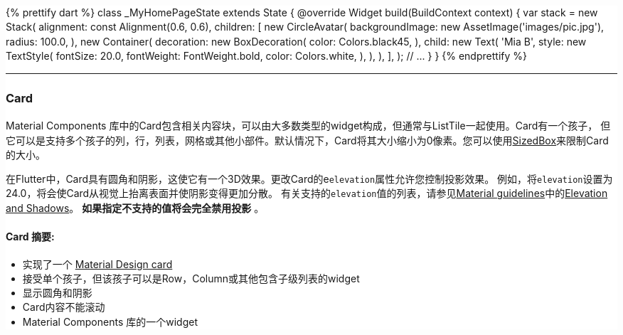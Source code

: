 

{% prettify dart %}
class _MyHomePageState extends State<MyHomePage> {
  @override
  Widget build(BuildContext context) {
    var stack = new Stack(
      alignment: const Alignment(0.6, 0.6),
      children: [
        new CircleAvatar(
          backgroundImage: new AssetImage('images/pic.jpg'),
          radius: 100.0,
        ),
        new Container(
          decoration: new BoxDecoration(
            color: Colors.black45,
          ),
          child: new Text(
            'Mia B',
            style: new TextStyle(
              fontSize: 20.0,
              fontWeight: FontWeight.bold,
              color: Colors.white,
            ),
          ),
        ),
      ],
    );
    // ...
  }
}
{% endprettify %}

<hr>

### Card

Material Components 库中的Card包含相关内容块，可以由大多数类型的widget构成，但通常与ListTile一起使用。Card有一个孩子，
但它可以是支持多个孩子的列，行，列表，网格或其他小部件。默认情况下，Card将其大小缩小为0像素。您可以使用[SizedBox](https://docs.flutter.io/flutter/widgets/SizedBox-class.html)来限制Card的大小。

在Flutter中，Card具有圆角和阴影，这使它有一个3D效果。更改Card的e`elevation`属性允许您控制投影效果。
例如，将`elevation`设置为24.0，将会使Card从视觉上抬离表面并使阴影变得更加分散。
有关支持的`elevation`值的列表，请参见[Material guidelines](https://material.io/guidelines/)中的[Elevation and Shadows](https://material.io/guidelines/material-design/elevation-shadows.html)。
**如果指定不支持的值将会完全禁用投影** 。

#### Card 摘要:

* 实现了一个 [Material Design
  card](https://material.io/guidelines/components/cards.html)
* 接受单个孩子，但该孩子可以是Row，Column或其他包含子级列表的widget
* 显示圆角和阴影
* Card内容不能滚动
* Material Components 库的一个widget
